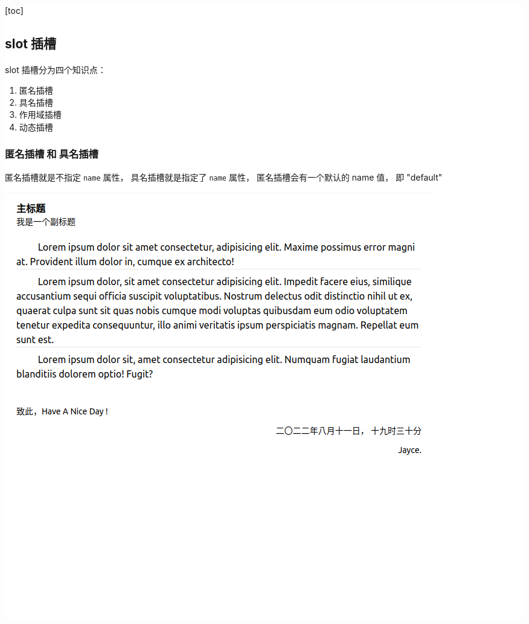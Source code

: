 [toc]

## slot 插槽

slot 插槽分为四个知识点：

1. 匿名插槽
2. 具名插槽
3. 作用域插槽
4. 动态插槽



### 匿名插槽  和 具名插槽

匿名插槽就是不指定 `name` 属性， 具名插槽就是指定了 `name` 属性，  匿名插槽会有一个默认的 name 值， 即 "default"

![image-20220811193436558](022.slot.assets/image-20220811193436558.png)
